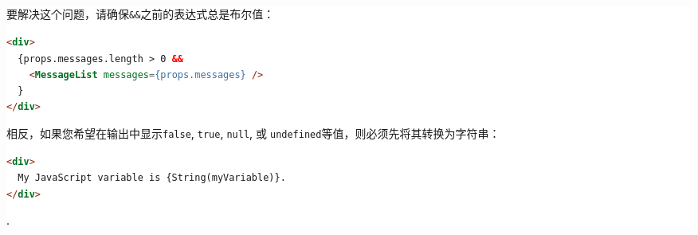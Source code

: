 要解决这个问题，请确保`&&`之前的表达式总是布尔值：
```html
<div>
  {props.messages.length > 0 &&
    <MessageList messages={props.messages} />
  }
</div>
```

相反，如果您希望在输出中显示`false`, `true`, `null`, 或 `undefined`等值，则必须先将其转换为字符串：
```html
<div>
  My JavaScript variable is {String(myVariable)}.
</div>
```






































.
